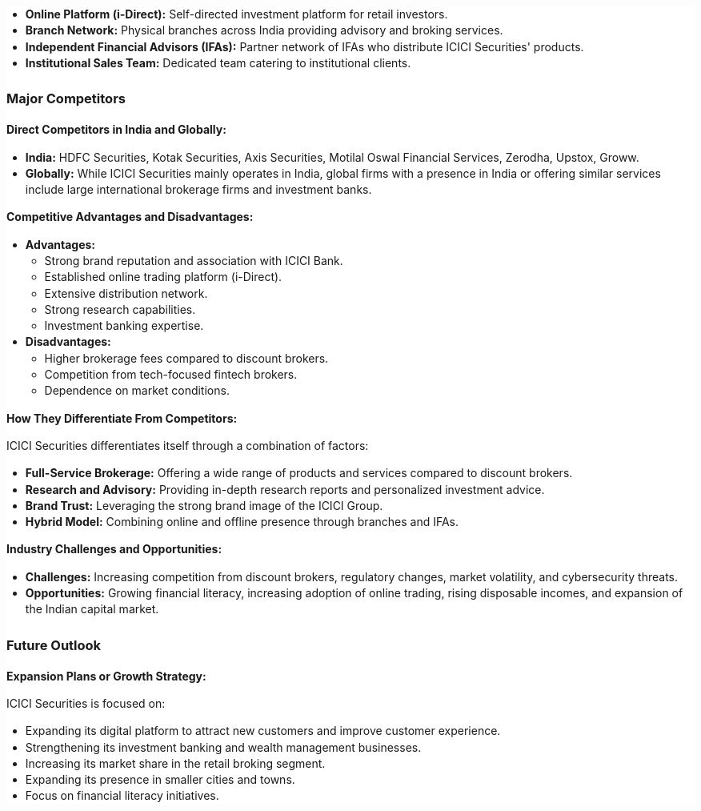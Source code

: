 *   **Online Platform (i-Direct):** Self-directed investment platform for retail investors.
*   **Branch Network:** Physical branches across India providing advisory and broking services.
*   **Independent Financial Advisors (IFAs):** Partner network of IFAs who distribute ICICI Securities' products.
*   **Institutional Sales Team:** Dedicated team catering to institutional clients.

### Major Competitors

**Direct Competitors in India and Globally:**

*   **India:** HDFC Securities, Kotak Securities, Axis Securities, Motilal Oswal Financial Services, Zerodha, Upstox, Groww.
*   **Globally:** While ICICI Securities mainly operates in India, global firms with a presence in India or offering similar services include large international brokerage firms and investment banks.

**Competitive Advantages and Disadvantages:**

*   **Advantages:**
    *   Strong brand reputation and association with ICICI Bank.
    *   Established online trading platform (i-Direct).
    *   Extensive distribution network.
    *   Strong research capabilities.
    *   Investment banking expertise.
*   **Disadvantages:**
    *   Higher brokerage fees compared to discount brokers.
    *   Competition from tech-focused fintech brokers.
    *   Dependence on market conditions.

**How They Differentiate From Competitors:**

ICICI Securities differentiates itself through a combination of factors:

*   **Full-Service Brokerage:** Offering a wide range of products and services compared to discount brokers.
*   **Research and Advisory:** Providing in-depth research reports and personalized investment advice.
*   **Brand Trust:** Leveraging the strong brand image of the ICICI Group.
*   **Hybrid Model:** Combining online and offline presence through branches and IFAs.

**Industry Challenges and Opportunities:**

*   **Challenges:** Increasing competition from discount brokers, regulatory changes, market volatility, and cybersecurity threats.
*   **Opportunities:** Growing financial literacy, increasing adoption of online trading, rising disposable incomes, and expansion of the Indian capital market.

### Future Outlook

**Expansion Plans or Growth Strategy:**

ICICI Securities is focused on:

*   Expanding its digital platform to attract new customers and improve customer experience.
*   Strengthening its investment banking and wealth management businesses.
*   Increasing its market share in the retail broking segment.
*   Expanding its presence in smaller cities and towns.
*   Focus on financial literacy initiatives.
